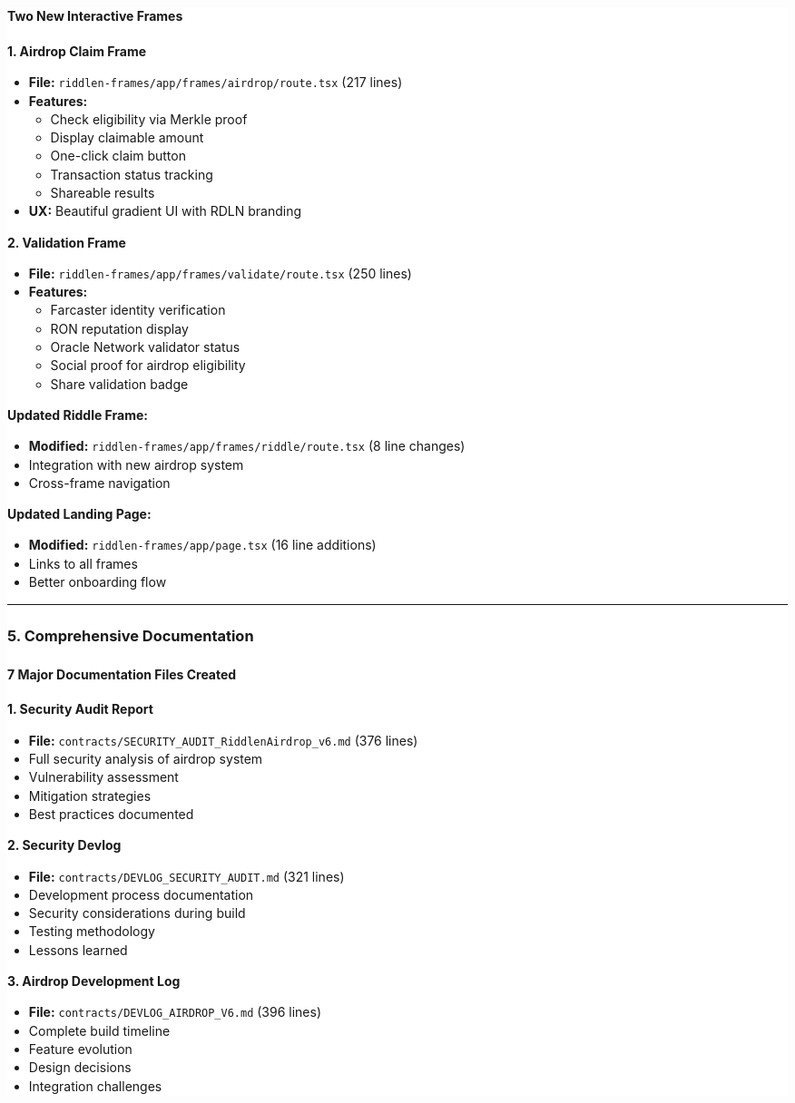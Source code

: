 #### **Two New Interactive Frames**

**1. Airdrop Claim Frame**
- **File:** `riddlen-frames/app/frames/airdrop/route.tsx` (217 lines)
- **Features:**
  - Check eligibility via Merkle proof
  - Display claimable amount
  - One-click claim button
  - Transaction status tracking
  - Shareable results
- **UX:** Beautiful gradient UI with RDLN branding

**2. Validation Frame**
- **File:** `riddlen-frames/app/frames/validate/route.tsx` (250 lines)
- **Features:**
  - Farcaster identity verification
  - RON reputation display
  - Oracle Network validator status
  - Social proof for airdrop eligibility
  - Share validation badge

**Updated Riddle Frame:**
- **Modified:** `riddlen-frames/app/frames/riddle/route.tsx` (8 line changes)
- Integration with new airdrop system
- Cross-frame navigation

**Updated Landing Page:**
- **Modified:** `riddlen-frames/app/page.tsx` (16 line additions)
- Links to all frames
- Better onboarding flow

---

### 5. Comprehensive Documentation

#### **7 Major Documentation Files Created**

**1. Security Audit Report**
- **File:** `contracts/SECURITY_AUDIT_RiddlenAirdrop_v6.md` (376 lines)
- Full security analysis of airdrop system
- Vulnerability assessment
- Mitigation strategies
- Best practices documented

**2. Security Devlog**
- **File:** `contracts/DEVLOG_SECURITY_AUDIT.md` (321 lines)
- Development process documentation
- Security considerations during build
- Testing methodology
- Lessons learned

**3. Airdrop Development Log**
- **File:** `contracts/DEVLOG_AIRDROP_V6.md` (396 lines)
- Complete build timeline
- Feature evolution
- Design decisions
- Integration challenges
